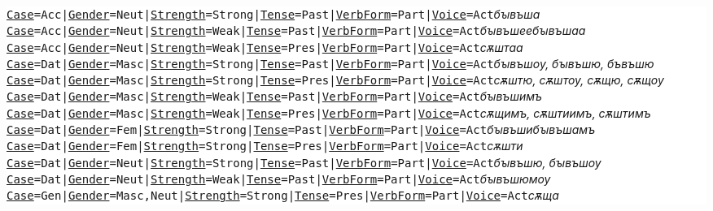   <tr><td><tt><tt><a href="cu-feat-Case.html">Case</a></tt><tt>=Acc</tt>|<tt><a href="cu-feat-Gender.html">Gender</a></tt><tt>=Neut</tt>|<tt><a href="cu-feat-Strength.html">Strength</a></tt><tt>=Strong</tt>|<tt><a href="cu-feat-Tense.html">Tense</a></tt><tt>=Past</tt>|<tt><a href="cu-feat-VerbForm.html">VerbForm</a></tt><tt>=Part</tt>|<tt><a href="cu-feat-Voice.html">Voice</a></tt><tt>=Act</tt></tt></td><td></td><td></td><td><em>бꙑвъша</em></td></tr>
  <tr><td><tt><tt><a href="cu-feat-Case.html">Case</a></tt><tt>=Acc</tt>|<tt><a href="cu-feat-Gender.html">Gender</a></tt><tt>=Neut</tt>|<tt><a href="cu-feat-Strength.html">Strength</a></tt><tt>=Weak</tt>|<tt><a href="cu-feat-Tense.html">Tense</a></tt><tt>=Past</tt>|<tt><a href="cu-feat-VerbForm.html">VerbForm</a></tt><tt>=Part</tt>|<tt><a href="cu-feat-Voice.html">Voice</a></tt><tt>=Act</tt></tt></td><td><em>бꙑвъшее</em></td><td></td><td><em>бꙑвъшаа</em></td></tr>
  <tr><td><tt><tt><a href="cu-feat-Case.html">Case</a></tt><tt>=Acc</tt>|<tt><a href="cu-feat-Gender.html">Gender</a></tt><tt>=Neut</tt>|<tt><a href="cu-feat-Strength.html">Strength</a></tt><tt>=Weak</tt>|<tt><a href="cu-feat-Tense.html">Tense</a></tt><tt>=Pres</tt>|<tt><a href="cu-feat-VerbForm.html">VerbForm</a></tt><tt>=Part</tt>|<tt><a href="cu-feat-Voice.html">Voice</a></tt><tt>=Act</tt></tt></td><td></td><td></td><td><em>сѫштаа</em></td></tr>
  <tr><td><tt><tt><a href="cu-feat-Case.html">Case</a></tt><tt>=Dat</tt>|<tt><a href="cu-feat-Gender.html">Gender</a></tt><tt>=Masc</tt>|<tt><a href="cu-feat-Strength.html">Strength</a></tt><tt>=Strong</tt>|<tt><a href="cu-feat-Tense.html">Tense</a></tt><tt>=Past</tt>|<tt><a href="cu-feat-VerbForm.html">VerbForm</a></tt><tt>=Part</tt>|<tt><a href="cu-feat-Voice.html">Voice</a></tt><tt>=Act</tt></tt></td><td><em>бꙑвъшоу, бꙑвъшю, бъвъшю</em></td><td></td><td></td></tr>
  <tr><td><tt><tt><a href="cu-feat-Case.html">Case</a></tt><tt>=Dat</tt>|<tt><a href="cu-feat-Gender.html">Gender</a></tt><tt>=Masc</tt>|<tt><a href="cu-feat-Strength.html">Strength</a></tt><tt>=Strong</tt>|<tt><a href="cu-feat-Tense.html">Tense</a></tt><tt>=Pres</tt>|<tt><a href="cu-feat-VerbForm.html">VerbForm</a></tt><tt>=Part</tt>|<tt><a href="cu-feat-Voice.html">Voice</a></tt><tt>=Act</tt></tt></td><td><em>сѫштю, сѫштоу, сѫщю, сѫщоу</em></td><td></td><td></td></tr>
  <tr><td><tt><tt><a href="cu-feat-Case.html">Case</a></tt><tt>=Dat</tt>|<tt><a href="cu-feat-Gender.html">Gender</a></tt><tt>=Masc</tt>|<tt><a href="cu-feat-Strength.html">Strength</a></tt><tt>=Weak</tt>|<tt><a href="cu-feat-Tense.html">Tense</a></tt><tt>=Past</tt>|<tt><a href="cu-feat-VerbForm.html">VerbForm</a></tt><tt>=Part</tt>|<tt><a href="cu-feat-Voice.html">Voice</a></tt><tt>=Act</tt></tt></td><td></td><td></td><td><em>бꙑвъшимъ</em></td></tr>
  <tr><td><tt><tt><a href="cu-feat-Case.html">Case</a></tt><tt>=Dat</tt>|<tt><a href="cu-feat-Gender.html">Gender</a></tt><tt>=Masc</tt>|<tt><a href="cu-feat-Strength.html">Strength</a></tt><tt>=Weak</tt>|<tt><a href="cu-feat-Tense.html">Tense</a></tt><tt>=Pres</tt>|<tt><a href="cu-feat-VerbForm.html">VerbForm</a></tt><tt>=Part</tt>|<tt><a href="cu-feat-Voice.html">Voice</a></tt><tt>=Act</tt></tt></td><td></td><td></td><td><em>сѫщимъ, сѫштиимъ, сѫштимъ</em></td></tr>
  <tr><td><tt><tt><a href="cu-feat-Case.html">Case</a></tt><tt>=Dat</tt>|<tt><a href="cu-feat-Gender.html">Gender</a></tt><tt>=Fem</tt>|<tt><a href="cu-feat-Strength.html">Strength</a></tt><tt>=Strong</tt>|<tt><a href="cu-feat-Tense.html">Tense</a></tt><tt>=Past</tt>|<tt><a href="cu-feat-VerbForm.html">VerbForm</a></tt><tt>=Part</tt>|<tt><a href="cu-feat-Voice.html">Voice</a></tt><tt>=Act</tt></tt></td><td><em>бꙑвъши</em></td><td></td><td><em>бꙑвъшамъ</em></td></tr>
  <tr><td><tt><tt><a href="cu-feat-Case.html">Case</a></tt><tt>=Dat</tt>|<tt><a href="cu-feat-Gender.html">Gender</a></tt><tt>=Fem</tt>|<tt><a href="cu-feat-Strength.html">Strength</a></tt><tt>=Strong</tt>|<tt><a href="cu-feat-Tense.html">Tense</a></tt><tt>=Pres</tt>|<tt><a href="cu-feat-VerbForm.html">VerbForm</a></tt><tt>=Part</tt>|<tt><a href="cu-feat-Voice.html">Voice</a></tt><tt>=Act</tt></tt></td><td><em>сѫшти</em></td><td></td><td></td></tr>
  <tr><td><tt><tt><a href="cu-feat-Case.html">Case</a></tt><tt>=Dat</tt>|<tt><a href="cu-feat-Gender.html">Gender</a></tt><tt>=Neut</tt>|<tt><a href="cu-feat-Strength.html">Strength</a></tt><tt>=Strong</tt>|<tt><a href="cu-feat-Tense.html">Tense</a></tt><tt>=Past</tt>|<tt><a href="cu-feat-VerbForm.html">VerbForm</a></tt><tt>=Part</tt>|<tt><a href="cu-feat-Voice.html">Voice</a></tt><tt>=Act</tt></tt></td><td><em>бꙑвъшю, бꙑвъшоу</em></td><td></td><td></td></tr>
  <tr><td><tt><tt><a href="cu-feat-Case.html">Case</a></tt><tt>=Dat</tt>|<tt><a href="cu-feat-Gender.html">Gender</a></tt><tt>=Neut</tt>|<tt><a href="cu-feat-Strength.html">Strength</a></tt><tt>=Weak</tt>|<tt><a href="cu-feat-Tense.html">Tense</a></tt><tt>=Past</tt>|<tt><a href="cu-feat-VerbForm.html">VerbForm</a></tt><tt>=Part</tt>|<tt><a href="cu-feat-Voice.html">Voice</a></tt><tt>=Act</tt></tt></td><td><em>бꙑвъшюмоу</em></td><td></td><td></td></tr>
  <tr><td><tt><tt><a href="cu-feat-Case.html">Case</a></tt><tt>=Gen</tt>|<tt><a href="cu-feat-Gender.html">Gender</a></tt><tt>=Masc,Neut</tt>|<tt><a href="cu-feat-Strength.html">Strength</a></tt><tt>=Strong</tt>|<tt><a href="cu-feat-Tense.html">Tense</a></tt><tt>=Pres</tt>|<tt><a href="cu-feat-VerbForm.html">VerbForm</a></tt><tt>=Part</tt>|<tt><a href="cu-feat-Voice.html">Voice</a></tt><tt>=Act</tt></tt></td><td><em>сѫща</em></td><td></td><td></td></tr>